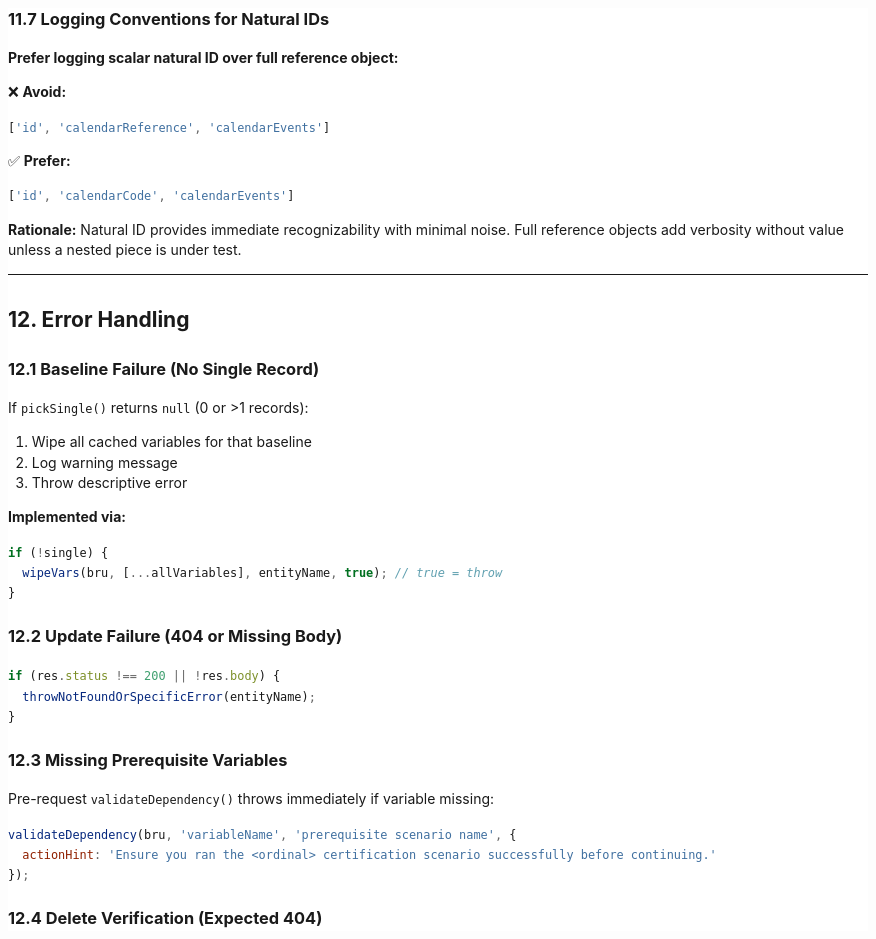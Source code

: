 ### 11.7 Logging Conventions for Natural IDs

**Prefer logging scalar natural ID over full reference object:**

❌ **Avoid:**

```javascript
['id', 'calendarReference', 'calendarEvents']
```

✅ **Prefer:**

```javascript
['id', 'calendarCode', 'calendarEvents']
```

**Rationale:** Natural ID provides immediate recognizability with minimal noise. Full reference objects add verbosity without value unless a nested piece is under test.

---

## 12. Error Handling

### 12.1 Baseline Failure (No Single Record)

If `pickSingle()` returns `null` (0 or >1 records):

1. Wipe all cached variables for that baseline
2. Log warning message
3. Throw descriptive error

**Implemented via:**

```javascript
if (!single) {
  wipeVars(bru, [...allVariables], entityName, true); // true = throw
}
```

### 12.2 Update Failure (404 or Missing Body)

```javascript
if (res.status !== 200 || !res.body) {
  throwNotFoundOrSpecificError(entityName);
}
```

### 12.3 Missing Prerequisite Variables

Pre-request `validateDependency()` throws immediately if variable missing:

```javascript
validateDependency(bru, 'variableName', 'prerequisite scenario name', {
  actionHint: 'Ensure you ran the <ordinal> certification scenario successfully before continuing.'
});
```

### 12.4 Delete Verification (Expected 404)
